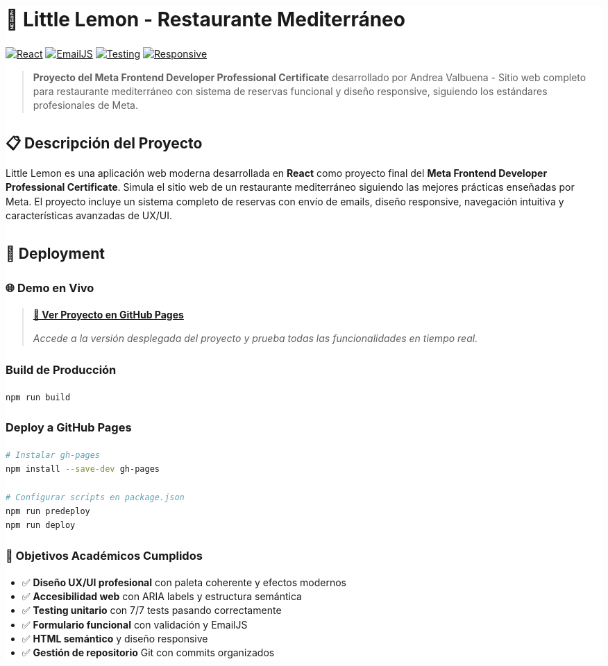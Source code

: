 # 🍋 Little Lemon - Restaurante Mediterráneo

[![React](https://img.shields.io/badge/React-19.1.1-61DAFB?style=for-the-badge&logo=react&logoColor=white)](https://reactjs.org/)
[![EmailJS](https://img.shields.io/badge/EmailJS-4.4.1-FF6B6B?style=for-the-badge&logo=mail.ru&logoColor=white)](https://www.emailjs.com/)
[![Testing](https://img.shields.io/badge/Tests-7/7_Passing-4CAF50?style=for-the-badge&logo=jest&logoColor=white)](#testing)
[![Responsive](https://img.shields.io/badge/Design-Responsive-9C27B0?style=for-the-badge&logo=css3&logoColor=white)](#responsive-design)

> **Proyecto del Meta Frontend Developer Professional Certificate** desarrollado por Andrea Valbuena - Sitio web completo para restaurante mediterráneo con sistema de reservas funcional y diseño responsive, siguiendo los estándares profesionales de Meta.

## 📋 Descripción del Proyecto

Little Lemon es una aplicación web moderna desarrollada en **React** como proyecto final del **Meta Frontend Developer Professional Certificate**. Simula el sitio web de un restaurante mediterráneo siguiendo las mejores prácticas enseñadas por Meta. El proyecto incluye un sistema completo de reservas con envío de emails, diseño responsive, navegación intuitiva y características avanzadas de UX/UI.

## 🚀 Deployment

### **🌐 Demo en Vivo**
> **[🔗 Ver Proyecto en GitHub Pages](https://avalob.github.io/little-lemon-restaurant/)**
> 
> *Accede a la versión desplegada del proyecto y prueba todas las funcionalidades en tiempo real.*

### **Build de Producción**
```bash
npm run build
```

### **Deploy a GitHub Pages**
```bash
# Instalar gh-pages
npm install --save-dev gh-pages

# Configurar scripts en package.json
npm run predeploy
npm run deploy
```
### 🎯 Objetivos Académicos Cumplidos

- ✅ **Diseño UX/UI profesional** con paleta coherente y efectos modernos
- ✅ **Accesibilidad web** con ARIA labels y estructura semántica
- ✅ **Testing unitario** con 7/7 tests pasando correctamente
- ✅ **Formulario funcional** con validación y EmailJS
- ✅ **HTML semántico** y diseño responsive
- ✅ **Gestión de repositorio** Git con commits organizados
